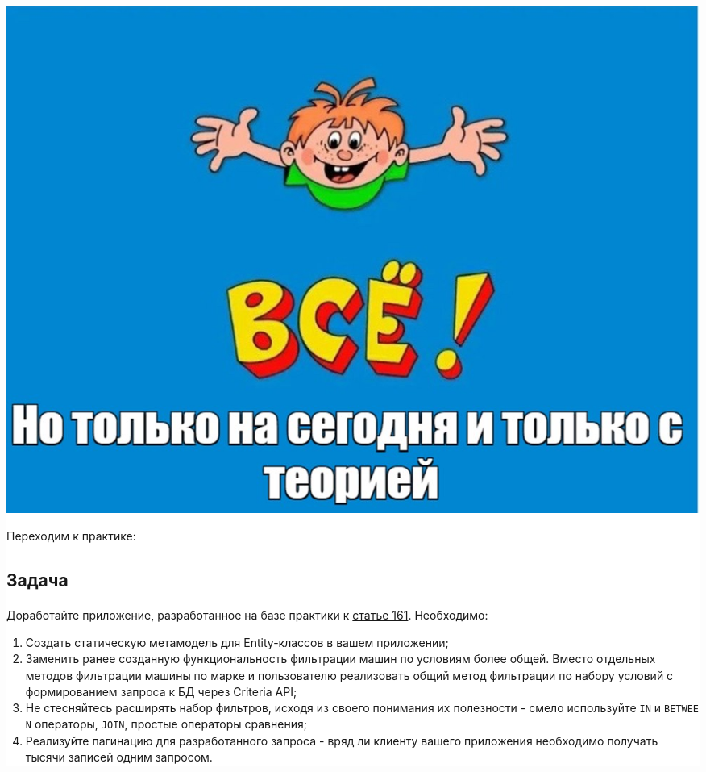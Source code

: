 ![img.png](../../../commonmedia/defaultFooter.jpg)

Переходим к практике:

## Задача

Доработайте приложение, разработанное на базе практики к
[статье 161](https://github.com/KFalcon2022/lessons/blob/master/lessons/orm-and-jpa/161/JPQL.md).
Необходимо:

1. Создать статическую метамодель для Entity-классов в вашем приложении;
2. Заменить ранее созданную функциональность фильтрации машин по условиям более общей. Вместо отдельных методов
   фильтрации машины по марке и пользователю реализовать общий метод фильтрации по набору условий с формированием 
   запроса к БД через Criteria API;
3. Не стесняйтесь расширять набор фильтров, исходя из своего понимания их полезности - смело используйте `IN` и 
   `BETWEEN` операторы, `JOIN`, простые операторы сравнения;
4. Реализуйте пагинацию для разработанного запроса - вряд ли клиенту вашего приложения необходимо получать тысячи 
   записей одним запросом.
